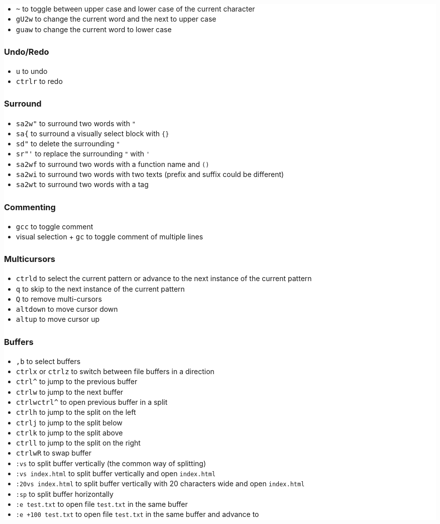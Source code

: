 - <kbd>~</kbd> to toggle between upper case and lower case of the current
  character
- <kbd>g</kbd><kbd>U</kbd><kbd>2</kbd><kbd>w</kbd> to change the current word
  and the next to upper case
- <kbd>g</kbd><kbd>u</kbd><kbd>a</kbd><kbd>w</kbd> to change the current word
  to lower case

### Undo/Redo

- <kbd>u</kbd> to undo
- <kbd>ctrl</kbd><kbd>r</kbd> to redo

### Surround

- <kbd>s</kbd><kbd>a</kbd><kbd>2</kbd><kbd>w</kbd><kbd>"</kbd> to surround two
  words with `"`
- <kbd>s</kbd><kbd>a</kbd><kbd>{</kbd> to surround a visually select block with
  `{}`
- <kbd>s</kbd><kbd>d</kbd><kbd>"</kbd> to delete the surrounding `"`
- <kbd>s</kbd><kbd>r</kbd><kbd>"</kbd><kbd>'</kbd> to replace the surrounding
  `"` with `'`
- <kbd>s</kbd><kbd>a</kbd><kbd>2</kbd><kbd>w</kbd><kbd>f</kbd> to surround two
  words with a function name and `()`
- <kbd>s</kbd><kbd>a</kbd><kbd>2</kbd><kbd>w</kbd><kbd>i</kbd> to surround two
  words with two texts (prefix and suffix could be different)
- <kbd>s</kbd><kbd>a</kbd><kbd>2</kbd><kbd>w</kbd><kbd>t</kbd> to surround two
  words with a tag

### Commenting

- <kbd>g</kbd><kbd>c</kbd><kbd>c</kbd> to toggle comment
- visual selection + <kbd>g</kbd><kbd>c</kbd> to toggle comment of multiple
  lines

### Multicursors

- <kbd>ctrl</kbd><kbd>d</kbd> to select the current pattern or advance to the
  next instance of the current pattern
- <kbd>q</kbd> to skip to the next instance of the current
  pattern
- <kbd>Q</kbd> to remove multi-cursors
- <kbd>alt</kbd><kbd>down</kbd> to move cursor down
- <kbd>alt</kbd><kbd>up</kbd> to move cursor up

### Buffers

- <kbd>,</kbd><kbd>b</kbd> to select buffers
- <kbd>ctrl</kbd><kbd>x</kbd> or <kbd>ctrl</kbd><kbd>z</kbd> to switch between
  file buffers in a direction
- <kbd>ctrl</kbd><kbd>^</kbd> to jump to the previous buffer
- <kbd>ctrl</kbd><kbd>w</kbd> to jump to the next buffer
- <kbd>ctrl</kbd><kbd>w</kbd><kbd>ctrl</kbd><kbd>^</kbd> to open previous
  buffer in a split
- <kbd>ctrl</kbd><kbd>h</kbd> to jump to the split on the left
- <kbd>ctrl</kbd><kbd>j</kbd> to jump to the split below
- <kbd>ctrl</kbd><kbd>k</kbd> to jump to the split above
- <kbd>ctrl</kbd><kbd>l</kbd> to jump to the split on the right
- <kbd>ctrl</kbd><kbd>w</kbd><kbd>R</kbd> to swap buffer
- `:vs` to split buffer vertically (the common way of splitting)
- `:vs index.html` to split buffer vertically and open `index.html`
- `:20vs index.html` to split buffer vertically with 20 characters wide and open
  `index.html`
- `:sp` to split buffer horizontally
- `:e test.txt` to open file `test.txt` in the same buffer
- `:e +100 test.txt` to open file `test.txt` in the same buffer and advance to